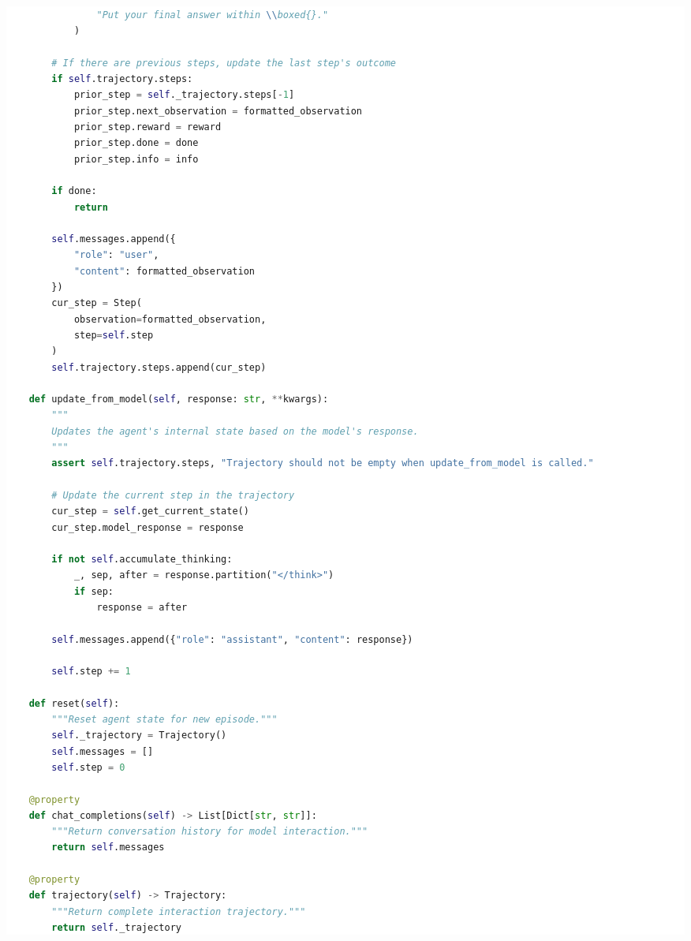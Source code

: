 ```python
                "Put your final answer within \\boxed{}."
            )

        # If there are previous steps, update the last step's outcome
        if self.trajectory.steps:
            prior_step = self._trajectory.steps[-1]
            prior_step.next_observation = formatted_observation
            prior_step.reward = reward
            prior_step.done = done
            prior_step.info = info
        
        if done:
            return
        
        self.messages.append({
            "role": "user",
            "content": formatted_observation
        })
        cur_step = Step(
            observation=formatted_observation,
            step=self.step
        )
        self.trajectory.steps.append(cur_step)

    def update_from_model(self, response: str, **kwargs):
        """
        Updates the agent's internal state based on the model's response.
        """        
        assert self.trajectory.steps, "Trajectory should not be empty when update_from_model is called."
        
        # Update the current step in the trajectory
        cur_step = self.get_current_state()
        cur_step.model_response = response

        if not self.accumulate_thinking:
            _, sep, after = response.partition("</think>")
            if sep:
                response = after

        self.messages.append({"role": "assistant", "content": response})
        
        self.step += 1

    def reset(self):
        """Reset agent state for new episode."""
        self._trajectory = Trajectory()
        self.messages = []
        self.step = 0

    @property
    def chat_completions(self) -> List[Dict[str, str]]:
        """Return conversation history for model interaction."""
        return self.messages
    
    @property
    def trajectory(self) -> Trajectory:
        """Return complete interaction trajectory."""
        return self._trajectory
```
